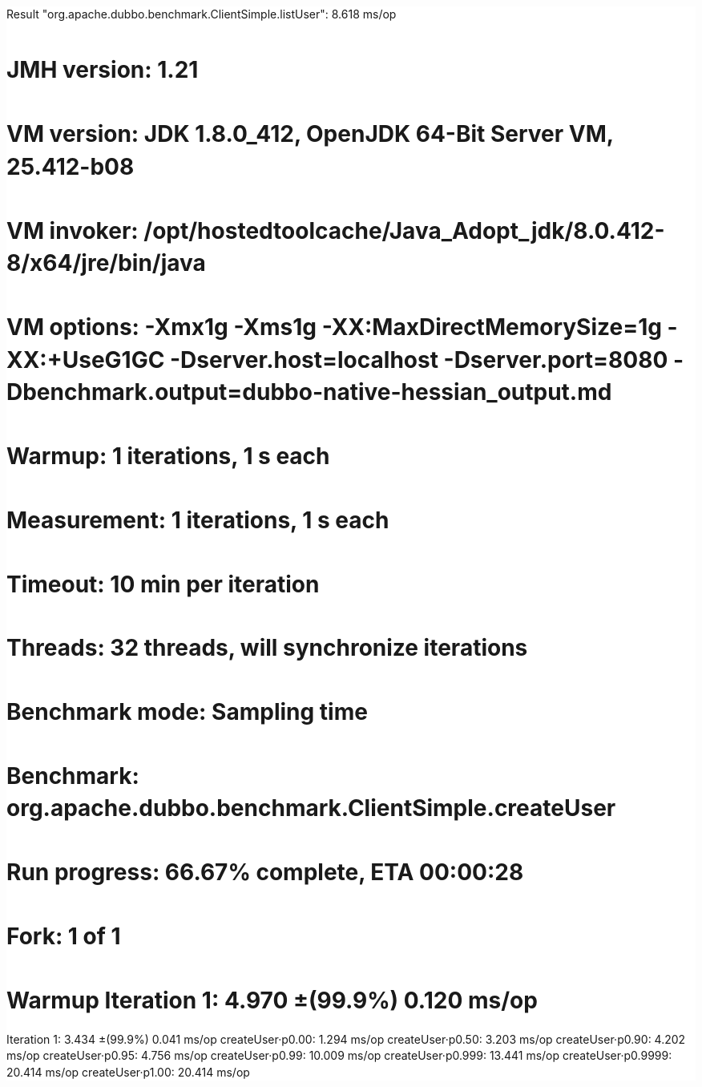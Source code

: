 
Result "org.apache.dubbo.benchmark.ClientSimple.listUser":
  8.618 ms/op


# JMH version: 1.21
# VM version: JDK 1.8.0_412, OpenJDK 64-Bit Server VM, 25.412-b08
# VM invoker: /opt/hostedtoolcache/Java_Adopt_jdk/8.0.412-8/x64/jre/bin/java
# VM options: -Xmx1g -Xms1g -XX:MaxDirectMemorySize=1g -XX:+UseG1GC -Dserver.host=localhost -Dserver.port=8080 -Dbenchmark.output=dubbo-native-hessian_output.md
# Warmup: 1 iterations, 1 s each
# Measurement: 1 iterations, 1 s each
# Timeout: 10 min per iteration
# Threads: 32 threads, will synchronize iterations
# Benchmark mode: Sampling time
# Benchmark: org.apache.dubbo.benchmark.ClientSimple.createUser

# Run progress: 66.67% complete, ETA 00:00:28
# Fork: 1 of 1
# Warmup Iteration   1: 4.970 ±(99.9%) 0.120 ms/op
Iteration   1: 3.434 ±(99.9%) 0.041 ms/op
                 createUser·p0.00:   1.294 ms/op
                 createUser·p0.50:   3.203 ms/op
                 createUser·p0.90:   4.202 ms/op
                 createUser·p0.95:   4.756 ms/op
                 createUser·p0.99:   10.009 ms/op
                 createUser·p0.999:  13.441 ms/op
                 createUser·p0.9999: 20.414 ms/op
                 createUser·p1.00:   20.414 ms/op
